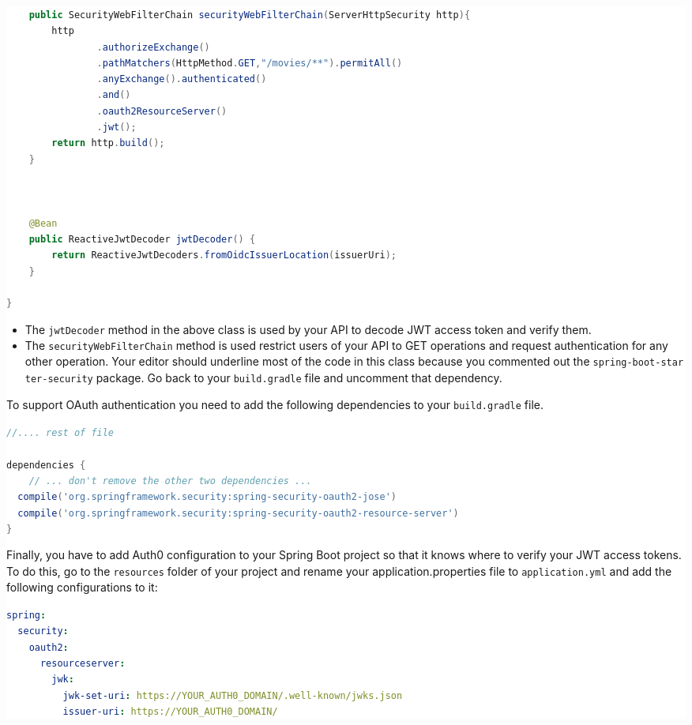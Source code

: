 ```java
    public SecurityWebFilterChain securityWebFilterChain(ServerHttpSecurity http){
        http
                .authorizeExchange()
                .pathMatchers(HttpMethod.GET,"/movies/**").permitAll()
                .anyExchange().authenticated()
                .and()
                .oauth2ResourceServer()
                .jwt();
        return http.build();
    }



    @Bean
    public ReactiveJwtDecoder jwtDecoder() {
        return ReactiveJwtDecoders.fromOidcIssuerLocation(issuerUri);
    }

}
```

* The `jwtDecoder` method in the above class is used by your API to decode JWT access token and verify them.
* The `securityWebFilterChain` method is used restrict users of your API to GET operations and request authentication for any other operation. Your editor should underline most of the code in this class because you commented out the `spring-boot-starter-security` package. Go back to your `build.gradle` file and uncomment that dependency.

To support OAuth authentication you need to add the following dependencies to your `build.gradle` file.

```gradle
//.... rest of file

dependencies {
	// ... don't remove the other two dependencies ...
  compile('org.springframework.security:spring-security-oauth2-jose')
  compile('org.springframework.security:spring-security-oauth2-resource-server')
}
```

Finally, you have to add Auth0 configuration to your Spring Boot project so that it knows where to verify your JWT access tokens. To do this, go to the `resources` folder of your project and rename your application.properties file to `application.yml` and add the following configurations to it:

```yml
spring:
  security:
    oauth2:
      resourceserver:
        jwk:
          jwk-set-uri: https://YOUR_AUTH0_DOMAIN/.well-known/jwks.json
          issuer-uri: https://YOUR_AUTH0_DOMAIN/
```
